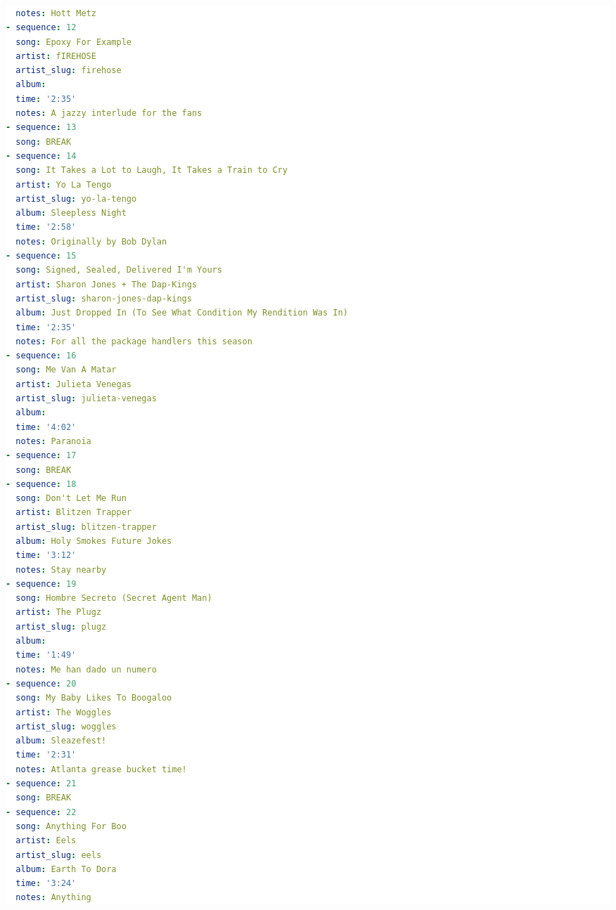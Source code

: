 ```yaml
  notes: Hott Metz
- sequence: 12
  song: Epoxy For Example
  artist: fIREHOSE
  artist_slug: firehose
  album:
  time: '2:35'
  notes: A jazzy interlude for the fans
- sequence: 13
  song: BREAK
- sequence: 14
  song: It Takes a Lot to Laugh, It Takes a Train to Cry
  artist: Yo La Tengo
  artist_slug: yo-la-tengo
  album: Sleepless Night
  time: '2:58'
  notes: Originally by Bob Dylan
- sequence: 15
  song: Signed, Sealed, Delivered I'm Yours
  artist: Sharon Jones + The Dap-Kings
  artist_slug: sharon-jones-dap-kings
  album: Just Dropped In (To See What Condition My Rendition Was In)
  time: '2:35'
  notes: For all the package handlers this season
- sequence: 16
  song: Me Van A Matar
  artist: Julieta Venegas
  artist_slug: julieta-venegas
  album:
  time: '4:02'
  notes: Paranoia
- sequence: 17
  song: BREAK
- sequence: 18
  song: Don't Let Me Run
  artist: Blitzen Trapper
  artist_slug: blitzen-trapper
  album: Holy Smokes Future Jokes
  time: '3:12'
  notes: Stay nearby
- sequence: 19
  song: Hombre Secreto (Secret Agent Man)
  artist: The Plugz
  artist_slug: plugz
  album:
  time: '1:49'
  notes: Me han dado un numero
- sequence: 20
  song: My Baby Likes To Boogaloo
  artist: The Woggles
  artist_slug: woggles
  album: Sleazefest!
  time: '2:31'
  notes: Atlanta grease bucket time!
- sequence: 21
  song: BREAK
- sequence: 22
  song: Anything For Boo
  artist: Eels
  artist_slug: eels
  album: Earth To Dora
  time: '3:24'
  notes: Anything
```